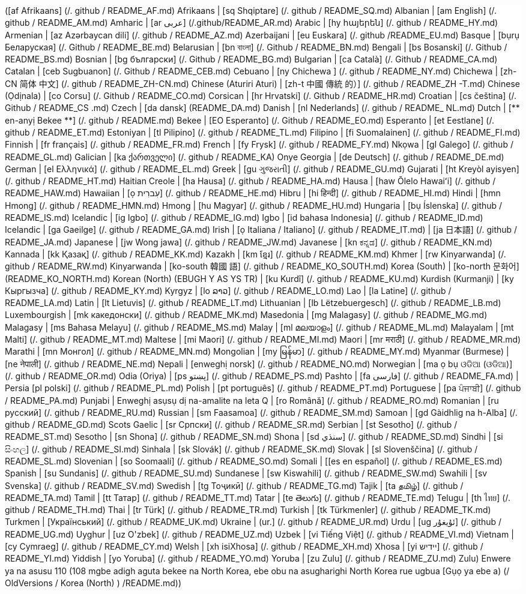 ([af Afrikaans] (/. github / README_AF.md) Afrikaans | [sq Shqiptare] (/. github / README_SQ.md) Albanian | [am English] (/. github / README_AM.md) Amharic | [ar عربى] (/.github/README_AR.md) Arabic | [hy հայերեն] (/. github / README_HY.md) Armenian | [az Azərbaycan dili] (/. github / README_AZ.md) Azerbaijani | [eu Euskara] (/. github /README_EU.md) Basque | [bụrụ Беларуская] (/. Github / README_BE.md) Belarusian | [bn বাংলা] (/. Github / README_BN.md) Bengali | [bs Bosanski] (/. Github / README_BS.md) Bosnian | [bg български] (/. Github / README_BG.md) Bulgarian | [ca Català] (/. Github / README_CA.md) Catalan | [ceb Sugbuanon] (/. Github / README_CEB.md) Cebuano | [ny Chichewa ] (/. github / README_NY.md) Chichewa | [zh-CN 简体 中文] (/. github / README_ZH-CN.md) Chinese (Aturiri Aturi) | [zh-t 中國 傳統 的）] (/. github / README_ZH -T.md) Chinese (Ọdịnala) | [co Corsu] (/. Github / README_CO.md) Corsican | [hr Hrvatski] (/. Github / README_HR.md) Croatian | [cs čeština] (/. Github / README_CS .md) Czech | [da dansk] (README_DA.md) Danish | [nl Nederlands] (/. github / README_ NL.md) Dutch | [** en-anyị Bekee **] (/. github / README.md) Bekee | [EO Esperanto] (/. Github / README_EO.md) Esperanto | [et Eestlane] (/. github / README_ET.md) Estoniyan | [tl Pilipino] (/. github / README_TL.md) Filipino | [fi Suomalainen] (/. github / README_FI.md) Finnish | [fr français] (/. github / README_FR.md) French | [fy Frysk] (/. github / README_FY.md) Nkọwa | [gl Galego] (/. github / README_GL.md) Galician | [ka ქართველი] (/. github / README_KA) Onye Georgia | [de Deutsch] (/. github / README_DE.md) German | [el Ελληνικά] (/. github / README_EL.md) Greek | [gu ગુજરાતી] (/. github / README_GU.md) Gujarati | [ht Kreyòl ayisyen] (/. github / README_HT.md) Haitian Creole | [ha Hausa] (/. github / README_HA.md) Hausa | [haw Ōlelo Hawaiʻi] (/. github / README_HAW.md) Hawaiian | [ọ עִברִית] (/. github / README_HE.md) Hibru | [hi हिन्दी] (/. github / README_HI.md) Hindi | [hmn Hmong] (/. github / README_HMN.md) Hmong | [hu Magyar] (/. github / README_HU.md) Hungaria | [bụ Íslenska] (/. github / README_IS.md) Icelandic | [ig Igbo] (/. github / README_IG.md) Igbo | [id bahasa Indonesia] (/. github / README_ID.md) Icelandic | [ga Gaeilge] (/. github / README_GA.md) Irish | [ọ Italiana / Italiano] (/. github / README_IT.md) | [ja 日本語] (/. github / README_JA.md) Japanese | [jw Wong jawa] (/. github / README_JW.md) Javanese | [kn ಕನ್ನಡ] (/. github / README_KN.md) Kannada | [kk Қазақ] (/. github / README_KK.md) Kazakh | [km ខ្មែរ] (/. github / README_KM.md) Khmer | [rw Kinyarwanda] (/. github / README_RW.md) Kinyarwanda | [ko-south 韓國 語] (/. github / README_KO_SOUTH.md) Korea (South) | [ko-north 문화어] (README_KO_NORTH.md) Korean (North) (EBUGH Y AS YS TR) | [ku Kurdî] (/. github / README_KU.md) Kurdish (Kurmanji) | [ky Кыргызча] (/. github / README_KY.md) Kyrgyz | [lo ລາວ] (/. github / README_LO.md) Lao | [la Latine] (/. github / README_LA.md) Latin | [lt Lietuvis] (/. github / README_LT.md) Lithuanian | [lb Lëtzebuergesch] (/. github / README_LB.md) Luxembourgish | [mk какедонски] (/. github / README_MK.md) Masedonia | [mg Malagasy] (/. github / README_MG.md) Malagasy | [ms Bahasa Melayu] (/. github / README_MS.md) Malay | [ml മലയാളം] (/. github / README_ML.md) Malayalam | [mt Malti] (/. github / README_MT.md) Maltese | [mi Maori] (/. github / README_MI.md) Maori | [mr मराठी] (/. github / README_MR.md) Marathi | [mn Монгол] (/. github / README_MN.md) Mongolian | [my မြန်မာ] (/. github / README_MY.md) Myanmar (Burmese) | [ne नेपाली] (/. github / README_NE.md) Nepali | [enweghị norsk] (/. github / README_NO.md) Norwegian | [ma ọ bụ ଓଡିଆ (ଓଡିଆ)] (/. github / README_OR.md) Odia (Oriya) | [ps پښتو] (/. github / README_PS.md) Pashto | [fa فارسی] (/. github / README_FA.md) | Persia [pl polski] (/. github / README_PL.md) Polish | [pt português] (/. github / README_PT.md) Portuguese | [pa ਪੰਜਾਬੀ] (/. github / README_PA.md) Punjabi | Enweghị asụsụ dị na-amalite na leta Q | [ro Română] (/. github / README_RO.md) Romanian | [ru русский] (/. github / README_RU.md) Russian | [sm Faasamoa] (/. github / README_SM.md) Samoan | [gd Gàidhlig na h-Alba] (/. github / README_GD.md) Scots Gaelic | [sr Српски] (/. github / README_SR.md) Serbian | [st Sesotho] (/. github / README_ST.md) Sesotho | [sn Shona] (/. github / README_SN.md) Shona | [sd سنڌي] (/. github / README_SD.md) Sindhi | [si සිංහල] (/. github / README_SI.md) Sinhala | [sk Slovák] (/. github / README_SK.md) Slovak | [sl Slovenščina] (/. github / README_SL.md) Slovenian | [so Soomaali] (/. github / README_SO.md) Somali | [[es en español] (/. github / README_ES.md) Spanish | [su Sundanis] (/. github / README_SU.md) Sundanese | [sw Kiswahili] (/. github / README_SW.md) Swahili | [sv Svenska] (/. github / README_SV.md) Swedish | [tg Тоҷикӣ] (/. github / README_TG.md) Tajik | [ta தமிழ்] (/. github / README_TA.md) Tamil | [tt Татар] (/. github / README_TT.md) Tatar | [te తెలుగు] (/. github / README_TE.md) Telugu | [th ไทย] (/. github / README_TH.md) Thai | [tr Türk] (/. github / README_TR.md) Turkish | [tk Türkmenler] (/. github / README_TK.md) Turkmen | [Український] (/. github / README_UK.md) Ukraine | (ur.] (/. github / README_UR.md) Urdu | [ug ئۇيغۇر] (/. github / README_UG.md) Uyghur | [uz O'zbek] (/. github / README_UZ.md) Uzbek | [vi Tiếng Việt] (/. github / README_VI.md) Vietnam | [cy Cymraeg] (/. github / README_CY.md) Welsh | [xh isiXhosa] (/. github / README_XH.md) Xhosa | [yi יידיש] (/. github / README_YI.md) Yiddish | [yo Yoruba] (/. github / README_YO.md) Yoruba | [zu Zulu] (/. github / README_ZU.md) Zulu) Enwere ya na asusu 110 (108 mgbe adigh aguta bekee na North Korea, ebe obu na asugharighi North Korea rue ugbua [Gụọ ya ebe a) (/ OldVersions / Korea (North) ) /README.md))
